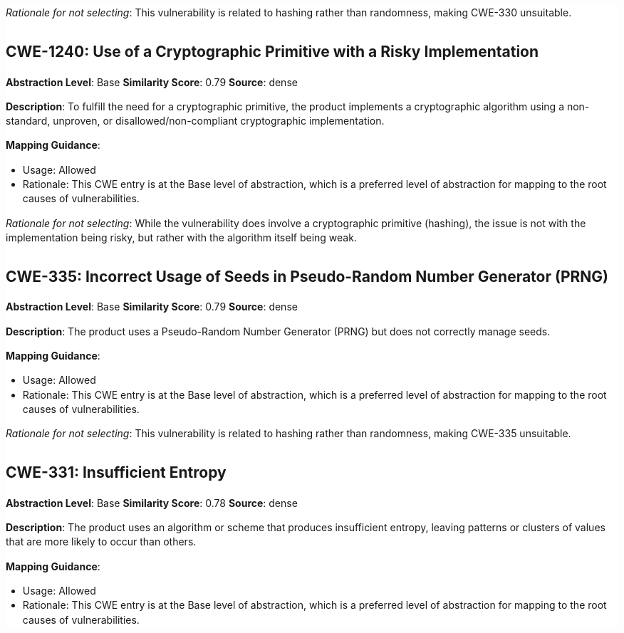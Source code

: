 *Rationale for not selecting*: This vulnerability is related to hashing rather than randomness, making CWE-330 unsuitable.

## CWE-1240: Use of a Cryptographic Primitive with a Risky Implementation
**Abstraction Level**: Base
**Similarity Score**: 0.79
**Source**: dense

**Description**:
To fulfill the need for a cryptographic primitive, the product implements a cryptographic algorithm using a non-standard, unproven, or disallowed/non-compliant cryptographic implementation.

**Mapping Guidance**:
- Usage: Allowed
- Rationale: This CWE entry is at the Base level of abstraction, which is a preferred level of abstraction for mapping to the root causes of vulnerabilities.

*Rationale for not selecting*: While the vulnerability does involve a cryptographic primitive (hashing), the issue is not with the implementation being risky, but rather with the algorithm itself being weak.

## CWE-335: Incorrect Usage of Seeds in Pseudo-Random Number Generator (PRNG)
**Abstraction Level**: Base
**Similarity Score**: 0.79
**Source**: dense

**Description**:
The product uses a Pseudo-Random Number Generator (PRNG) but does not correctly manage seeds.

**Mapping Guidance**:
- Usage: Allowed
- Rationale: This CWE entry is at the Base level of abstraction, which is a preferred level of abstraction for mapping to the root causes of vulnerabilities.

*Rationale for not selecting*: This vulnerability is related to hashing rather than randomness, making CWE-335 unsuitable.

## CWE-331: Insufficient Entropy
**Abstraction Level**: Base
**Similarity Score**: 0.78
**Source**: dense

**Description**:
The product uses an algorithm or scheme that produces insufficient entropy, leaving patterns or clusters of values that are more likely to occur than others.

**Mapping Guidance**:
- Usage: Allowed
- Rationale: This CWE entry is at the Base level of abstraction, which is a preferred level of abstraction for mapping to the root causes of vulnerabilities.
